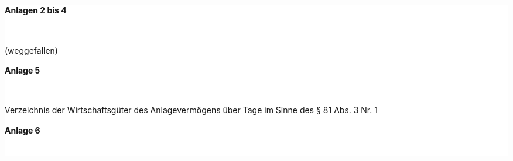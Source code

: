 <td style colspan="3" align="left" valign="top" charoff="50">

<span style=";font-weight:bold">Anlagen 2 bis 4</span>

</td>

</tr>

<tr>

<td style align="left" valign="top" charoff="50">

 

</td>

<td style colspan="2" align="left" valign="top" charoff="50">

(weggefallen)

</td>

</tr>

<tr>

<td style colspan="3" align="left" valign="top" charoff="50">

<span style=";font-weight:bold">Anlage 5</span>

</td>

</tr>

<tr>

<td style align="left" valign="top" charoff="50">

 

</td>

<td style colspan="2" align="left" valign="top" charoff="50">

Verzeichnis der Wirtschaftsgüter des Anlagevermögens über Tage im Sinne
des § 81 Abs. 3 Nr. 1

</td>

</tr>

<tr>

<td style colspan="3" align="left" valign="top" charoff="50">

<span style=";font-weight:bold">Anlage 6</span>

</td>

</tr>

<tr>

<td style align="left" valign="top" charoff="50">

 
